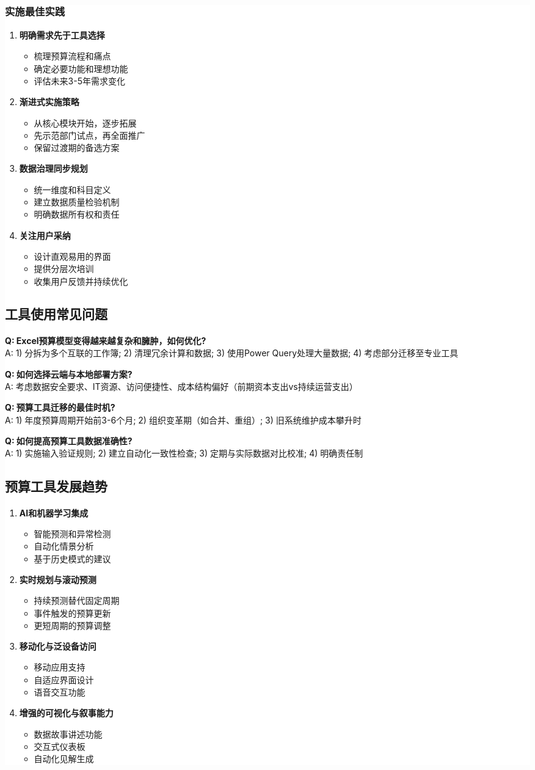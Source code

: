 ### 实施最佳实践

1. **明确需求先于工具选择**
   - 梳理预算流程和痛点
   - 确定必要功能和理想功能
   - 评估未来3-5年需求变化

2. **渐进式实施策略**
   - 从核心模块开始，逐步拓展
   - 先示范部门试点，再全面推广
   - 保留过渡期的备选方案

3. **数据治理同步规划**
   - 统一维度和科目定义
   - 建立数据质量检验机制
   - 明确数据所有权和责任

4. **关注用户采纳**
   - 设计直观易用的界面
   - 提供分层次培训
   - 收集用户反馈并持续优化

## 工具使用常见问题

**Q: Excel预算模型变得越来越复杂和臃肿，如何优化?**  
A: 1) 分拆为多个互联的工作簿; 2) 清理冗余计算和数据; 3) 使用Power Query处理大量数据; 4) 考虑部分迁移至专业工具

**Q: 如何选择云端与本地部署方案?**  
A: 考虑数据安全要求、IT资源、访问便捷性、成本结构偏好（前期资本支出vs持续运营支出）

**Q: 预算工具迁移的最佳时机?**  
A: 1) 年度预算周期开始前3-6个月; 2) 组织变革期（如合并、重组）; 3) 旧系统维护成本攀升时

**Q: 如何提高预算工具数据准确性?**  
A: 1) 实施输入验证规则; 2) 建立自动化一致性检查; 3) 定期与实际数据对比校准; 4) 明确责任制

## 预算工具发展趋势

1. **AI和机器学习集成**
   - 智能预测和异常检测
   - 自动化情景分析
   - 基于历史模式的建议

2. **实时规划与滚动预测**
   - 持续预测替代固定周期
   - 事件触发的预算更新
   - 更短周期的预算调整

3. **移动化与泛设备访问**
   - 移动应用支持
   - 自适应界面设计
   - 语音交互功能

4. **增强的可视化与叙事能力**
   - 数据故事讲述功能
   - 交互式仪表板
   - 自动化见解生成
